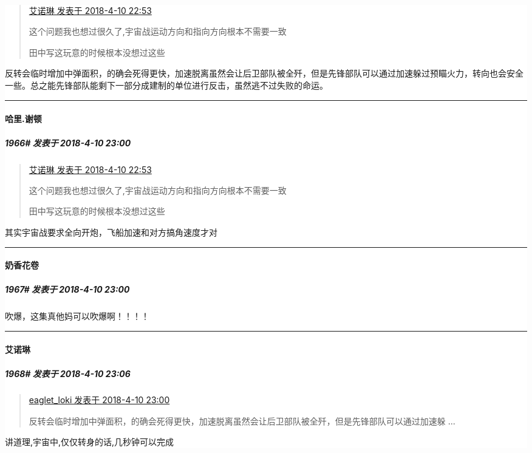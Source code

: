 

<blockquote><a href="httphttps://bbs.saraba1st.com/2b/forum.php?mod=redirect&amp;goto=findpost&amp;pid=39161634&amp;ptid=1502023" target="_blank">艾诺琳 发表于 2018-4-10 22:53</a>

这个问题我也想过很久了,宇宙战运动方向和指向方向根本不需要一致


田中写这玩意的时候根本没想过这些</blockquote>
反转会临时增加中弹面积，的确会死得更快，加速脱离虽然会让后卫部队被全歼，但是先锋部队可以通过加速躲过预瞄火力，转向也会安全一些。总之能先锋部队能剩下一部分成建制的单位进行反击，虽然逃不过失败的命运。







-----

####  哈里.谢顿  
##### 1966#       发表于 2018-4-10 23:00



<blockquote><a href="httphttps://bbs.saraba1st.com/2b/forum.php?mod=redirect&amp;goto=findpost&amp;pid=39161634&amp;ptid=1502023" target="_blank">艾诺琳 发表于 2018-4-10 22:53</a>

这个问题我也想过很久了,宇宙战运动方向和指向方向根本不需要一致


田中写这玩意的时候根本没想过这些</blockquote>
其实宇宙战要求全向开炮，飞船加速和对方搞角速度才对







-----

####  奶香花卷  
##### 1967#       发表于 2018-4-10 23:00




吹爆，这集真他妈可以吹爆啊！！！！







-----

####  艾诺琳  
##### 1968#       发表于 2018-4-10 23:06



<blockquote><a href="httphttps://bbs.saraba1st.com/2b/forum.php?mod=redirect&amp;goto=findpost&amp;pid=39161696&amp;ptid=1502023" target="_blank">eaglet_loki 发表于 2018-4-10 23:00</a>

反转会临时增加中弹面积，的确会死得更快，加速脱离虽然会让后卫部队被全歼，但是先锋部队可以通过加速躲 ...</blockquote>
讲道理,宇宙中,仅仅转身的话,几秒钟可以完成
